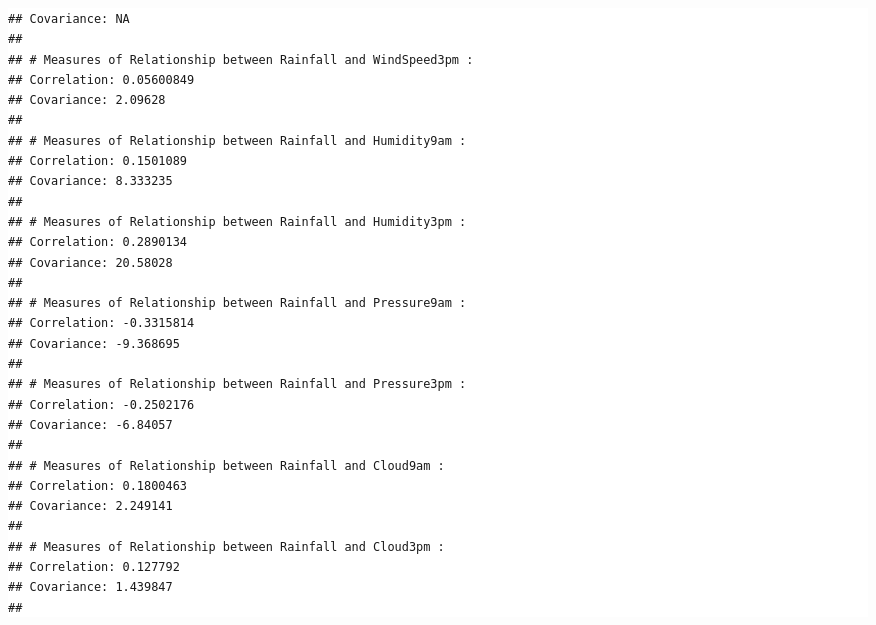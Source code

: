     ## Covariance: NA 
    ## 
    ## # Measures of Relationship between Rainfall and WindSpeed3pm :
    ## Correlation: 0.05600849 
    ## Covariance: 2.09628 
    ## 
    ## # Measures of Relationship between Rainfall and Humidity9am :
    ## Correlation: 0.1501089 
    ## Covariance: 8.333235 
    ## 
    ## # Measures of Relationship between Rainfall and Humidity3pm :
    ## Correlation: 0.2890134 
    ## Covariance: 20.58028 
    ## 
    ## # Measures of Relationship between Rainfall and Pressure9am :
    ## Correlation: -0.3315814 
    ## Covariance: -9.368695 
    ## 
    ## # Measures of Relationship between Rainfall and Pressure3pm :
    ## Correlation: -0.2502176 
    ## Covariance: -6.84057 
    ## 
    ## # Measures of Relationship between Rainfall and Cloud9am :
    ## Correlation: 0.1800463 
    ## Covariance: 2.249141 
    ## 
    ## # Measures of Relationship between Rainfall and Cloud3pm :
    ## Correlation: 0.127792 
    ## Covariance: 1.439847 
    ## 